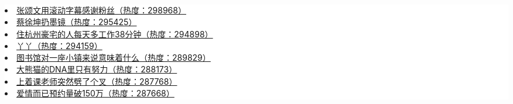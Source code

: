 <li>
<a href="https://s.weibo.com/weibo?q=%23%E5%BC%A0%E9%A2%82%E6%96%87%E7%94%A8%E6%BB%9A%E5%8A%A8%E5%AD%97%E5%B9%95%E6%84%9F%E8%B0%A2%E7%B2%89%E4%B8%9D%23" target="weibo">
张颂文用滚动字幕感谢粉丝（热度：298968）
</a>
</li>

<li>
<a href="https://s.weibo.com/weibo?q=%23%E8%94%A1%E5%BE%90%E5%9D%A4%E6%89%94%E5%A2%A8%E9%95%9C%23" target="weibo">
蔡徐坤扔墨镜（热度：295425）
</a>
</li>

<li>
<a href="https://s.weibo.com/weibo?q=%23%E4%BD%8F%E6%9D%AD%E5%B7%9E%E8%B1%AA%E5%AE%85%E7%9A%84%E4%BA%BA%E6%AF%8F%E5%A4%A9%E5%A4%9A%E5%B7%A5%E4%BD%9C38%E5%88%86%E9%92%9F%23" target="weibo">
住杭州豪宅的人每天多工作38分钟（热度：294898）
</a>
</li>

<li>
<a href="https://s.weibo.com/weibo?q=%23%E4%B8%AB%E4%B8%AB%23" target="weibo">
丫丫（热度：294159）
</a>
</li>

<li>
<a href="https://s.weibo.com/weibo?q=%23%E5%9B%BE%E4%B9%A6%E9%A6%86%E5%AF%B9%E4%B8%80%E5%BA%A7%E5%B0%8F%E9%95%87%E6%9D%A5%E8%AF%B4%E6%84%8F%E5%91%B3%E7%9D%80%E4%BB%80%E4%B9%88%23" target="weibo">
图书馆对一座小镇来说意味着什么（热度：289829）
</a>
</li>

<li>
<a href="https://s.weibo.com/weibo?q=%23%E5%A4%A7%E7%86%8A%E7%8C%AB%E7%9A%84DNA%E9%87%8C%E5%8F%AA%E6%9C%89%E5%8A%AA%E5%8A%9B%23" target="weibo">
大熊猫的DNA里只有努力（热度：288173）
</a>
</li>

<li>
<a href="https://s.weibo.com/weibo?q=%23%E4%B8%8A%E7%9D%80%E8%AF%BE%E8%80%81%E5%B8%88%E7%AA%81%E7%84%B6%E5%8A%88%E4%BA%86%E4%B8%AA%E5%8F%89%23" target="weibo">
上着课老师突然劈了个叉（热度：287768）
</a>
</li>

<li>
<a href="https://s.weibo.com/weibo?q=%23%E7%88%B1%E6%83%85%E8%80%8C%E5%B7%B2%E9%A2%84%E7%BA%A6%E9%87%8F%E7%A0%B4150%E4%B8%87%23" target="weibo">
爱情而已预约量破150万（热度：287668）
</a>
</li>
